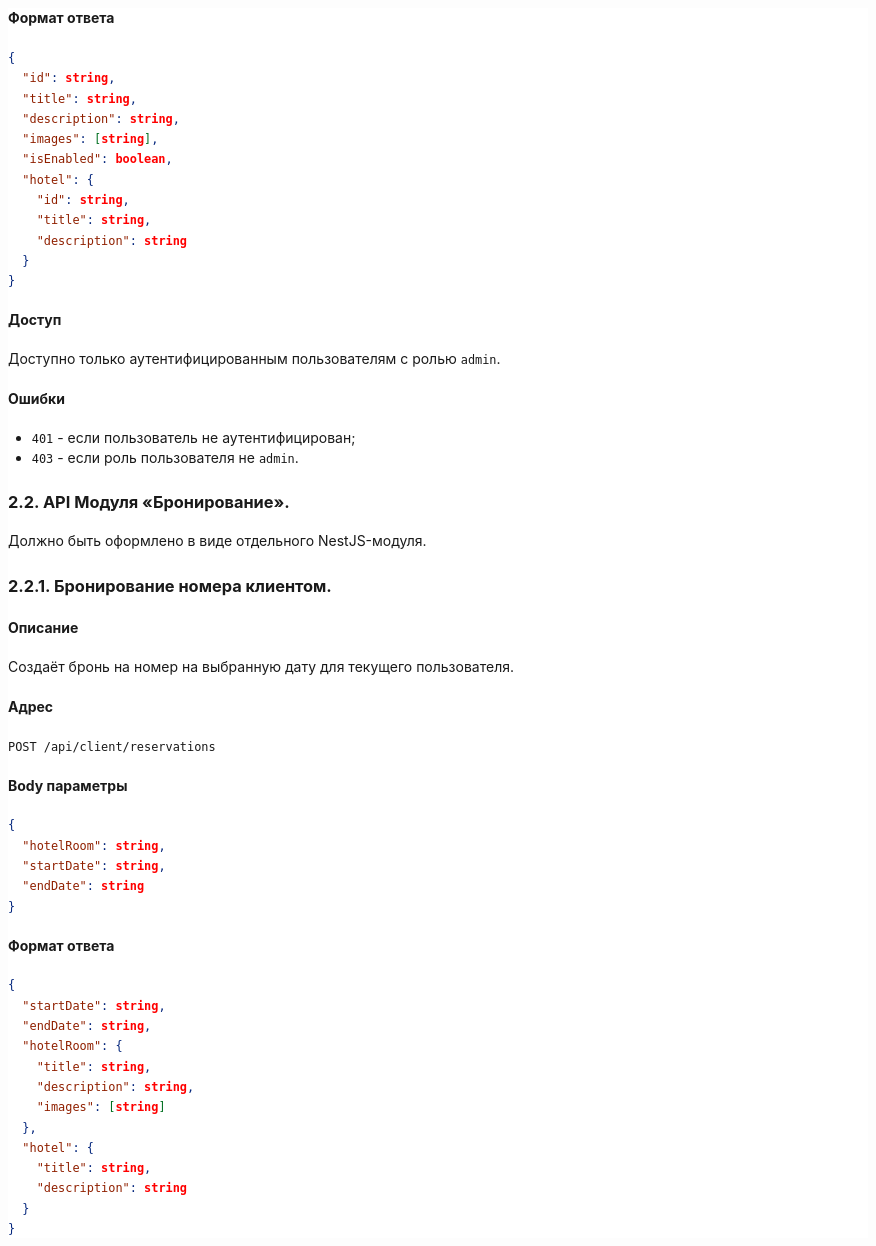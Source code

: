 #### **Формат ответа**

```json
{
  "id": string,
  "title": string,
  "description": string,
  "images": [string],
  "isEnabled": boolean,
  "hotel": {
    "id": string,
    "title": string,
    "description": string
  }
}
```

#### **Доступ**

Доступно только аутентифицированным пользователям с ролью `admin`.

#### **Ошибки**

- `401` - если пользователь не аутентифицирован;
- `403` - если роль пользователя не `admin`.

### 2.2. API Модуля «Бронирование».

Должно быть оформлено в виде отдельного NestJS-модуля.

### **2.2.1. Бронирование номера клиентом.**

#### **Описание**

Создаёт бронь на номер на выбранную дату для текущего пользователя.

#### **Адрес**

```http
POST /api/client/reservations
```

#### **Body параметры**

```json
{
  "hotelRoom": string,
  "startDate": string,
  "endDate": string
}
```

#### **Формат ответа**

```json
{
  "startDate": string,
  "endDate": string,
  "hotelRoom": {
    "title": string,
    "description": string,
    "images": [string]
  },
  "hotel": {
    "title": string,
    "description": string
  }
}
```